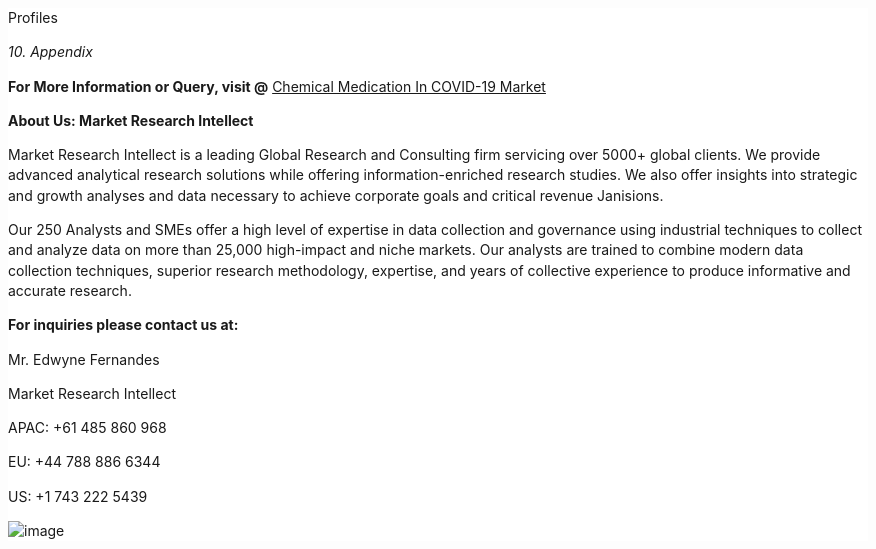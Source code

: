 Profiles</span></em></p><p><em><span class="font-[700]">10. Appendix</span></em></p><p><span class="font-[700]"><strong>For More Information or Query, visit&nbsp;@</strong>&nbsp;</span><span class="font-[700]"><a href="https://www.marketresearchintellect.com/product/global-chemical-medication-in-covid-19-market/?utm_source=Linkedin&utm_medium=828" target="_blank" data-tracking-control-name="article-ssr-frontend-pulse_little-text-block" data-tracking-will-navigate="" data-test-link="">Chemical Medication In COVID-19 Market</a></span></p><p><strong><span class="font-[700]">About Us: Market Research Intellect</span></strong></p><p><span class="">Market Research Intellect is a leading Global Research and Consulting firm servicing over 5000+ global clients. We provide advanced analytical research solutions while offering information-enriched research studies.&nbsp;</span>We also offer insights into strategic and growth analyses and data necessary to achieve corporate goals and critical revenue Janisions.</p><p><span class="">Our 250 Analysts and SMEs offer a high level of expertise in data collection and governance using industrial techniques to collect and analyze data on more than 25,000 high-impact and niche markets. Our analysts are trained to combine modern data collection techniques, superior research methodology, expertise, and years of collective experience to produce informative and accurate research.</span></p><p><strong>For inquiries please contact us at:</strong></p><p>Mr. Edwyne Fernandes</p><p>Market Research Intellect</p><p>APAC: +61 485 860 968</p><p>EU: +44 788 886 6344</p><p>US: +1 743 222 5439</p>
![image](https://github.com/user-attachments/assets/8f6d55b0-7df8-40a9-a1aa-e832a41d5b7b)
